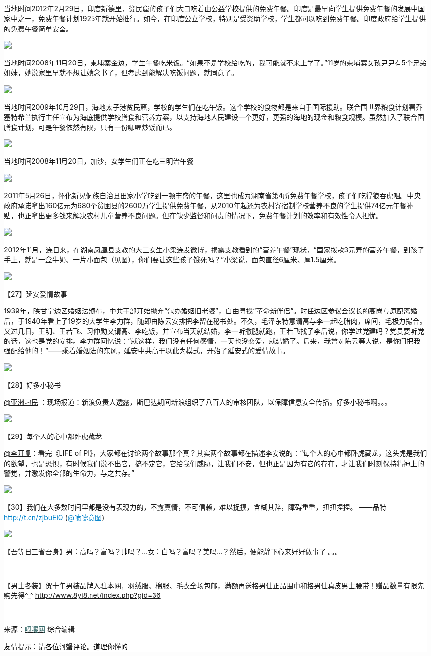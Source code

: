 <p>当地时间2012年2月29日，印度新德里，贫民窟的孩子们大口吃着由公益学校提供的免费午餐。印度是最早向学生提供免费午餐的发展中国家中之一，免费午餐计划1925年就开始推行。如今，在印度公立学校，特别是受资助学校，学生都可以吃到免费午餐。印度政府给学生提供的免费午餐简单安全。</p>
<p><img style="BORDER-BOTTOM-COLOR: #000000; BORDER-TOP-COLOR: #000000; BORDER-RIGHT-COLOR: #000000; BORDER-LEFT-COLOR: #000000" border="0" src="http://ptimg.org:88/dapenti/CrMUgKMb/FF4kn.jpg"></p>
<p>当地时间2008年11月20日，柬埔寨金边，学生午餐吃米饭。“如果不是学校给吃的，我可能就不来上学了。”11岁的柬埔寨女孩尹尹有5个兄弟姐妹，她说家里早就不想让她念书了，但考虑到能解决吃饭问题，就同意了。</p>
<p><img style="BORDER-BOTTOM-COLOR: #000000; BORDER-TOP-COLOR: #000000; BORDER-RIGHT-COLOR: #000000; BORDER-LEFT-COLOR: #000000" border="0" src="http://ptimg.org:88/dapenti/CrMUgygy/25JZx.jpg"></p>
<p>当地时间2009年10月29日，海地太子港贫民窟，学校的学生们在吃午饭。这个学校的食物都是来自于国际援助。联合国世界粮食计划署乔塞特希兰执行主任宣布为海底提供学校膳食和营养方案，以支持海地人民建设一个更好，更强的海地的现金和粮食规模。虽然加入了联合国膳食计划，可是午餐依然有限，只有一份咖喱炒饭而已。</p>
<p><img style="BORDER-BOTTOM-COLOR: #000000; BORDER-TOP-COLOR: #000000; BORDER-RIGHT-COLOR: #000000; BORDER-LEFT-COLOR: #000000" border="0" src="http://ptimg.org:88/dapenti/CrMWnNOj/yjGeN.jpg"></p>
<p>当地时间2008年11月20日，加沙，女学生们正在吃三明治午餐</p>
<p><img style="BORDER-BOTTOM-COLOR: #000000; BORDER-TOP-COLOR: #000000; BORDER-RIGHT-COLOR: #000000; BORDER-LEFT-COLOR: #000000" border="0" src="http://ptimg.org:88/dapenti/CrMWn87t/RmDLw.jpg"></p>
<p>2011年5月26日，怀化新晃侗族自治县田家小学吃到一顿丰盛的午餐，这里也成为湖南省第4所免费午餐学校，孩子们吃得狼吞虎咽。中央政府承诺拿出160亿元为680个贫困县的2600万学生提供免费午餐，从2010年起还为农村寄宿制学校营养不良的学生提供74亿元午餐补贴，也正拿出更多钱来解决农村儿童营养不良问题。但在缺少监督和问责的情况下，免费午餐计划的效率和有效性令人担忧。</p>
<p><img style="BORDER-BOTTOM-COLOR: #000000; BORDER-TOP-COLOR: #000000; BORDER-RIGHT-COLOR: #000000; BORDER-LEFT-COLOR: #000000" border="0" src="http://ptimg.org:88/dapenti/CrMXs3iW/Bg1bD.jpg"></p>
<p>2012年11月，连日来，在湖南凤凰县支教的大三女生小梁连发微博，揭露支教看到的“营养午餐”现状，“国家拨款3元弄的营养午餐，到孩子手上，就是一盒牛奶、一片小面包（见图），你们要让这些孩子饿死吗？”小梁说，面包直径6厘米、厚1.5厘米。</p>
<p><img style="BORDER-BOTTOM-COLOR: #000000; BORDER-TOP-COLOR: #000000; BORDER-RIGHT-COLOR: #000000; BORDER-LEFT-COLOR: #000000" border="0" src="http://ptimg.org:88/dapenti/Cru8BJe2/hOJlj.jpg"></p>
<p>【27】延安爱情故事</p>
<p><label>1939年，陕甘宁边区婚姻法颁布，中共干部开始抛弃“包办婚姻旧老婆”，自由寻找“革命新伴侣”。时任边区参议会议长的高岗与原配离婚后，于1940年看上了19岁的大学生李力群，随即由陈云安排把李留在秘书处。不久，毛泽东特意请高与李一起吃腊肉，席间，毛极力撮合。又过几日，王明、王若飞、习仲勋又请高、李吃饭，并宣布当天就结婚，李一听撒腿就跑，王若飞找了李后说，你学过党建吗？党员要听党的话，这也是党的安排。李力群回忆说：“就这样，我们没有任何感情，一天也没恋爱，就结婚了。后来，我曾对陈云等人说，是你们把我强配给他的！”——乘着婚姻法的东风，延安中共高干以此为模式，开始了延安式的爱情故事。</label> </p>
<p><img style="BORDER-BOTTOM-COLOR: #000000; BORDER-TOP-COLOR: #000000; BORDER-RIGHT-COLOR: #000000; BORDER-LEFT-COLOR: #000000" border="0" src="http://ptimg.org:88/dapenti/CrN08LeM/ppHI5.jpg"></p>
<p>【28】好多小秘书</p>
<div class="WB_info">
<a class="WB_name S_func3" title="亚洲刁民" href="http://weibo.com/hhjapan" node-type="feed_list_originNick" usercard="id=2526983824" nick-name="亚洲刁民">@亚洲刁民</a><a title="微博会员" href="http://vip.weibo.com/personal?from=main" target="_blank"><i class="W_ico16 ico_member"></i></a> ：现场报道：新浪负责人透露，斯巴达期间新浪组织了八百人的审核团队，以保障信息安全传播。好多小秘书啊。。。</div>
<p><img style="BORDER-BOTTOM-COLOR: #000000; BORDER-TOP-COLOR: #000000; BORDER-RIGHT-COLOR: #000000; BORDER-LEFT-COLOR: #000000" border="0" src="http://ptimg.org:88/dapenti/CrNrLHey/GUr2Y.jpg"></p>
<p>【29】每个人的心中都卧虎藏龙</p>
<div class="WB_info">
<a class="WB_name S_func3" title="李开复" href="http://www.weibo.com/kaifulee" node-type="feed_list_originNick" usercard="id=1197161814" nick-name="李开复">@李开复</a>：看完《LIFE of PI》，大家都在讨论两个故事那个真？其实两个故事都在描述李安说的：“每个人的心中都卧虎藏龙，这头虎是我们的欲望，也是恐惧，有时候我们说不出它，搞不定它，它给我们威胁，让我们不安，但也正是因为有它的存在，才让我们时刻保持精神上的警觉，并激发你全部的生命力，与之共存。”</div>
<p><img style="BORDER-BOTTOM-COLOR: #000000; BORDER-TOP-COLOR: #000000; BORDER-RIGHT-COLOR: #000000; BORDER-LEFT-COLOR: #000000" border="0" src="http://ptimg.org:88/dapenti/CrMkL7vE/UQaW2.jpg"></p>
<p>【30】我们在大多数时间里都是没有表现力的，不露真情，不可信赖，难以捉摸，含糊其辞，障碍重重，扭扭捏捏。 ——品特<a title="more.asp?name=tupian&amp;id=69971" href="http://t.cn/zjbuEiQ" target="_blank" action-type="feed_list_url" mt="url"><font color="#0082cb">http://t.cn/zjbuEiQ</font></a>&#160;(<a class="S_func1" href="http://weibo.com/pentiyitu" target="_blank"><font color="#0082cb">@喷嚏意图</font></a>)</p>
<p><img style="BORDER-BOTTOM-COLOR: #000000; BORDER-TOP-COLOR: #000000; BORDER-RIGHT-COLOR: #000000; BORDER-LEFT-COLOR: #000000" border="0" src="http://ptimg.org:88/dapenti/CrNt8jZi/37g8P.jpg"></p>
<p>【吾等日三省吾身】男：高吗？富吗？帅吗？...女：白吗？富吗？美吗...？然后，便能静下心来好好做事了 。。。</p>
<p>&#160;</p>
<p>【男士冬装】贺十年男装品牌入驻本网，羽绒服、棉服、毛衣全场包邮，满额再送格男仕正品围巾和格男仕真皮男士腰带！赠品数量有限先购先得^_^ <a href="http://www.8yi8.net/index.php?gid=36">http://www.8yi8.net/index.php?gid=36</a></p>
<p>&#160;</p>
<p>来源：<a href="http://www.dapenti.com/" target="_blank"><font color="#336666">喷嚏网</font></a>&#160;综合编辑</p>
<div style="WIDOWS: 2; TEXT-TRANSFORM: none; BACKGROUND-COLOR: rgb(255,255,255); TEXT-INDENT: 0px; FONT: 14px/22px Verdana, tahoma, Arial, Helvetica, sans-serif; WHITE-SPACE: normal; ORPHANS: 2; LETTER-SPACING: normal; COLOR: rgb(0,0,0)">友情提示：请各位河蟹评论。道理你懂的</div>
<div style="WIDOWS: 2; TEXT-TRANSFORM: none; BACKGROUND-COLOR: rgb(255,255,255); TEXT-INDENT: 0px; FONT: 14px/22px Verdana, tahoma, Arial, Helvetica, sans-serif; WHITE-SPACE: normal; ORPHANS: 2; LETTER-SPACING: normal; COLOR: rgb(0,0,0)">